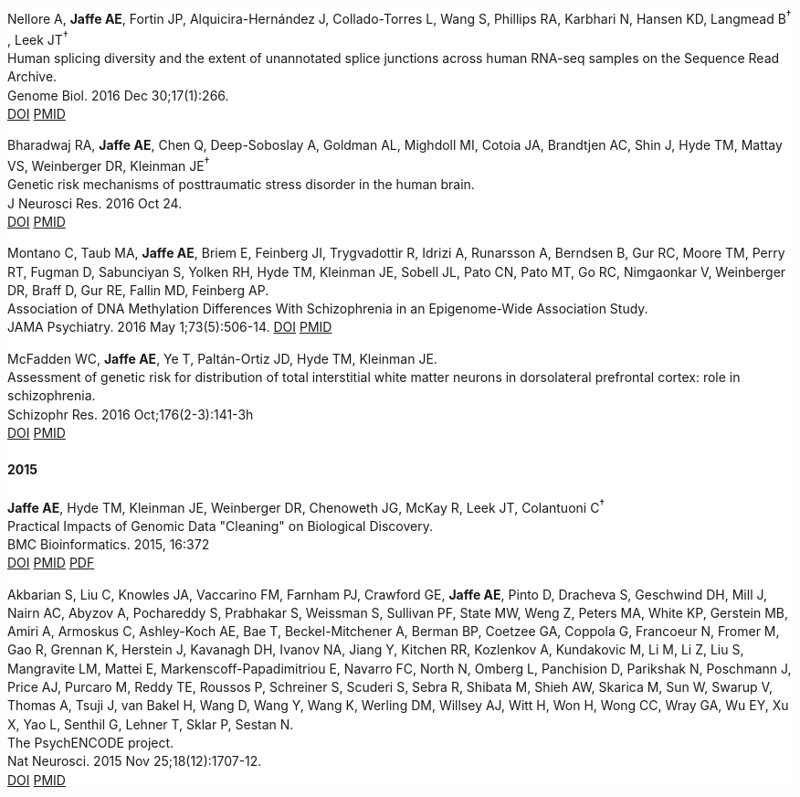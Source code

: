 Nellore A, <b>Jaffe AE</b>, Fortin JP, Alquicira-Hernández J, Collado-Torres L, Wang S, Phillips RA, Karbhari N, Hansen KD, Langmead B<sup>&dagger;</sup> , Leek JT<sup>&dagger;</sup> <br>
Human splicing diversity and the extent of unannotated splice junctions across human RNA-seq samples on the Sequence Read Archive.  <br>
Genome Biol. 2016 Dec 30;17(1):266. <br>
[DOI](http://dx.doi.org/10.1186/s13059-016-1118-6)
[PMID](http://www.ncbi.nlm.nih.gov/pubmed/28038678)

Bharadwaj RA, <b>Jaffe AE</b>, Chen Q, Deep-Soboslay A, Goldman AL, Mighdoll MI, Cotoia JA, Brandtjen AC, Shin J, Hyde TM, Mattay VS, Weinberger DR, Kleinman JE<sup>&dagger;</sup> <br>
Genetic risk mechanisms of posttraumatic stress disorder in the human brain. <br>
J Neurosci Res. 2016 Oct 24.  <br>
[DOI](http://dx.doi.org/10.1002/jnr.23957)
[PMID](http://www.ncbi.nlm.nih.gov/pubmed/27775175)

Montano C, Taub MA, <b>Jaffe AE</b>, Briem E, Feinberg JI, Trygvadottir R, Idrizi A, Runarsson A, Berndsen B, Gur RC, Moore TM, Perry RT, Fugman D, Sabunciyan S, Yolken RH, Hyde TM, Kleinman JE, Sobell JL, Pato CN, Pato MT, Go RC, Nimgaonkar V, Weinberger DR, Braff D, Gur RE, Fallin MD, Feinberg AP. <br>
Association of DNA Methylation Differences With Schizophrenia in an Epigenome-Wide Association Study. <br>
JAMA Psychiatry. 2016 May 1;73(5):506-14. 
[DOI](http://dx.doi.org/10.1001/jamapsychiatry.2016.0144)
[PMID](http://www.ncbi.nlm.nih.gov/pubmed/27074206)

McFadden WC, <b>Jaffe AE</b>, Ye T, Paltán-Ortiz JD, Hyde TM, Kleinman JE. <br>
Assessment of genetic risk for distribution of total interstitial white matter neurons in dorsolateral prefrontal cortex: role in schizophrenia. <br>
Schizophr Res. 2016 Oct;176(2-3):141-3h <br>
[DOI](http://dx.doi.org/10.1001/jamapsychiatry.2016.0144)
[PMID](http://www.ncbi.nlm.nih.gov/pubmed/27237599)

#### 2015

<b>Jaffe AE</b>, Hyde  TM, Kleinman JE, Weinberger DR, Chenoweth JG, McKay R, Leek JT, Colantuoni C<sup>&dagger;</sup> <br>
Practical Impacts of Genomic Data "Cleaning" on Biological Discovery. <br>
BMC Bioinformatics. 2015, 16:372 <br>
[DOI](http://dx.doi.org/10.1186/s12859-015-0808-5)
[PMID](http://www.ncbi.nlm.nih.gov/pubmed/26545828)
[PDF](pdfs/jaffe_svaDataCleaning.pdf)

Akbarian S, Liu C, Knowles JA, Vaccarino FM, Farnham PJ, Crawford GE, <b>Jaffe AE</b>, Pinto D, Dracheva S, Geschwind DH, Mill J, Nairn AC, Abyzov A, Pochareddy S, Prabhakar S, Weissman S, Sullivan PF, State MW, Weng Z, Peters MA, White KP, Gerstein MB, Amiri A, Armoskus C, Ashley-Koch AE, Bae T, Beckel-Mitchener A, Berman BP, Coetzee GA, Coppola G, Francoeur N, Fromer M, Gao R, Grennan K, Herstein J, Kavanagh DH, Ivanov NA, Jiang Y, Kitchen RR, Kozlenkov A, Kundakovic M, Li M, Li Z, Liu S, Mangravite LM, Mattei E, Markenscoff-Papadimitriou E, Navarro FC, North N, Omberg L, Panchision D, Parikshak N, Poschmann J, Price AJ, Purcaro M, Reddy TE, Roussos P, Schreiner S, Scuderi S, Sebra R, Shibata M, Shieh AW, Skarica M, Sun W, Swarup V, Thomas A, Tsuji J, van Bakel H, Wang D, Wang Y, Wang K, Werling DM, Willsey AJ, Witt H, Won H, Wong CC, Wray GA, Wu EY, Xu X, Yao L, Senthil G, Lehner T, Sklar P, Sestan N. <br>
The PsychENCODE project. <br>
Nat Neurosci. 2015 Nov 25;18(12):1707-12. <br>
[DOI](http://dx.doi.org/10.1038/nn.4156)
[PMID](http://www.ncbi.nlm.nih.gov/pubmed/26605881)
